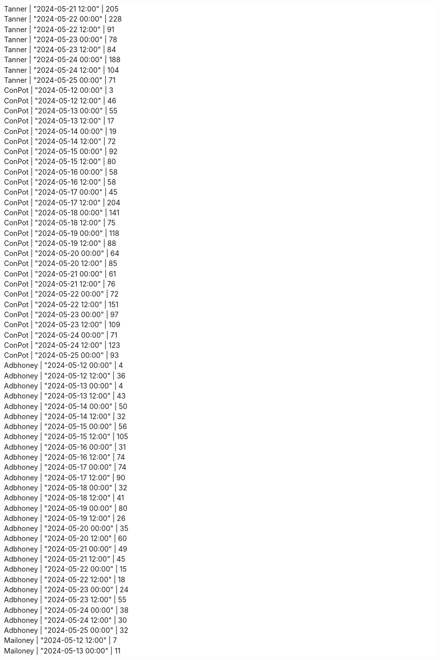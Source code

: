 Tanner                              | "2024-05-21 12:00"           | 205         
 Tanner                              | "2024-05-22 00:00"           | 228         
 Tanner                              | "2024-05-22 12:00"           | 91          
 Tanner                              | "2024-05-23 00:00"           | 78          
 Tanner                              | "2024-05-23 12:00"           | 84          
 Tanner                              | "2024-05-24 00:00"           | 188         
 Tanner                              | "2024-05-24 12:00"           | 104         
 Tanner                              | "2024-05-25 00:00"           | 71          
 ConPot                              | "2024-05-12 00:00"           | 3           
 ConPot                              | "2024-05-12 12:00"           | 46          
 ConPot                              | "2024-05-13 00:00"           | 55          
 ConPot                              | "2024-05-13 12:00"           | 17          
 ConPot                              | "2024-05-14 00:00"           | 19          
 ConPot                              | "2024-05-14 12:00"           | 72          
 ConPot                              | "2024-05-15 00:00"           | 92          
 ConPot                              | "2024-05-15 12:00"           | 80          
 ConPot                              | "2024-05-16 00:00"           | 58          
 ConPot                              | "2024-05-16 12:00"           | 58          
 ConPot                              | "2024-05-17 00:00"           | 45          
 ConPot                              | "2024-05-17 12:00"           | 204         
 ConPot                              | "2024-05-18 00:00"           | 141         
 ConPot                              | "2024-05-18 12:00"           | 75          
 ConPot                              | "2024-05-19 00:00"           | 118         
 ConPot                              | "2024-05-19 12:00"           | 88          
 ConPot                              | "2024-05-20 00:00"           | 64          
 ConPot                              | "2024-05-20 12:00"           | 85          
 ConPot                              | "2024-05-21 00:00"           | 61          
 ConPot                              | "2024-05-21 12:00"           | 76          
 ConPot                              | "2024-05-22 00:00"           | 72          
 ConPot                              | "2024-05-22 12:00"           | 151         
 ConPot                              | "2024-05-23 00:00"           | 97          
 ConPot                              | "2024-05-23 12:00"           | 109         
 ConPot                              | "2024-05-24 00:00"           | 71          
 ConPot                              | "2024-05-24 12:00"           | 123         
 ConPot                              | "2024-05-25 00:00"           | 93          
 Adbhoney                            | "2024-05-12 00:00"           | 4           
 Adbhoney                            | "2024-05-12 12:00"           | 36          
 Adbhoney                            | "2024-05-13 00:00"           | 4           
 Adbhoney                            | "2024-05-13 12:00"           | 43          
 Adbhoney                            | "2024-05-14 00:00"           | 50          
 Adbhoney                            | "2024-05-14 12:00"           | 32          
 Adbhoney                            | "2024-05-15 00:00"           | 56          
 Adbhoney                            | "2024-05-15 12:00"           | 105         
 Adbhoney                            | "2024-05-16 00:00"           | 31          
 Adbhoney                            | "2024-05-16 12:00"           | 74          
 Adbhoney                            | "2024-05-17 00:00"           | 74          
 Adbhoney                            | "2024-05-17 12:00"           | 90          
 Adbhoney                            | "2024-05-18 00:00"           | 32          
 Adbhoney                            | "2024-05-18 12:00"           | 41          
 Adbhoney                            | "2024-05-19 00:00"           | 80          
 Adbhoney                            | "2024-05-19 12:00"           | 26          
 Adbhoney                            | "2024-05-20 00:00"           | 35          
 Adbhoney                            | "2024-05-20 12:00"           | 60          
 Adbhoney                            | "2024-05-21 00:00"           | 49          
 Adbhoney                            | "2024-05-21 12:00"           | 45          
 Adbhoney                            | "2024-05-22 00:00"           | 15          
 Adbhoney                            | "2024-05-22 12:00"           | 18          
 Adbhoney                            | "2024-05-23 00:00"           | 24          
 Adbhoney                            | "2024-05-23 12:00"           | 55          
 Adbhoney                            | "2024-05-24 00:00"           | 38          
 Adbhoney                            | "2024-05-24 12:00"           | 30          
 Adbhoney                            | "2024-05-25 00:00"           | 32          
 Mailoney                            | "2024-05-12 12:00"           | 7           
 Mailoney                            | "2024-05-13 00:00"           | 11          